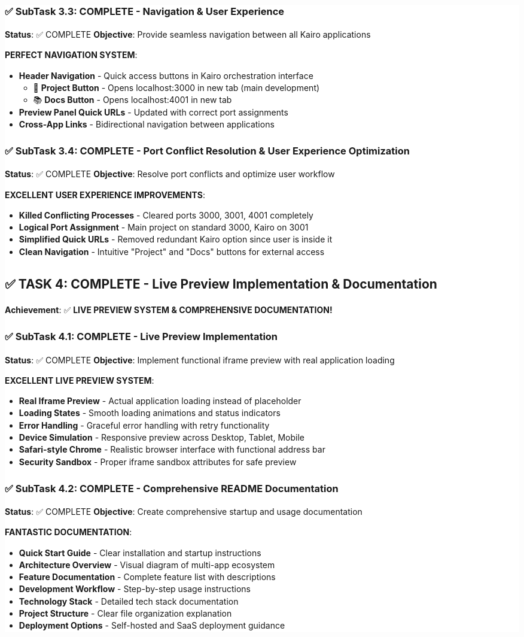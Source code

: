 ### ✅ SubTask 3.3: COMPLETE - Navigation & User Experience
**Status**: ✅ COMPLETE
**Objective**: Provide seamless navigation between all Kairo applications

**PERFECT NAVIGATION SYSTEM**:
- **Header Navigation** - Quick access buttons in Kairo orchestration interface
  - 🚀 **Project Button** - Opens localhost:3000 in new tab (main development)
  - 📚 **Docs Button** - Opens localhost:4001 in new tab
- **Preview Panel Quick URLs** - Updated with correct port assignments
- **Cross-App Links** - Bidirectional navigation between applications

### ✅ SubTask 3.4: COMPLETE - Port Conflict Resolution & User Experience Optimization
**Status**: ✅ COMPLETE
**Objective**: Resolve port conflicts and optimize user workflow

**EXCELLENT USER EXPERIENCE IMPROVEMENTS**:
- **Killed Conflicting Processes** - Cleared ports 3000, 3001, 4001 completely
- **Logical Port Assignment** - Main project on standard 3000, Kairo on 3001
- **Simplified Quick URLs** - Removed redundant Kairo option since user is inside it
- **Clean Navigation** - Intuitive "Project" and "Docs" buttons for external access

## ✅ TASK 4: COMPLETE - Live Preview Implementation & Documentation

**Achievement**: ✅ **LIVE PREVIEW SYSTEM & COMPREHENSIVE DOCUMENTATION!**

### ✅ SubTask 4.1: COMPLETE - Live Preview Implementation
**Status**: ✅ COMPLETE
**Objective**: Implement functional iframe preview with real application loading

**EXCELLENT LIVE PREVIEW SYSTEM**:
- **Real Iframe Preview** - Actual application loading instead of placeholder
- **Loading States** - Smooth loading animations and status indicators
- **Error Handling** - Graceful error handling with retry functionality
- **Device Simulation** - Responsive preview across Desktop, Tablet, Mobile
- **Safari-style Chrome** - Realistic browser interface with functional address bar
- **Security Sandbox** - Proper iframe sandbox attributes for safe preview

### ✅ SubTask 4.2: COMPLETE - Comprehensive README Documentation
**Status**: ✅ COMPLETE
**Objective**: Create comprehensive startup and usage documentation

**FANTASTIC DOCUMENTATION**:
- **Quick Start Guide** - Clear installation and startup instructions
- **Architecture Overview** - Visual diagram of multi-app ecosystem
- **Feature Documentation** - Complete feature list with descriptions
- **Development Workflow** - Step-by-step usage instructions
- **Technology Stack** - Detailed tech stack documentation
- **Project Structure** - Clear file organization explanation
- **Deployment Options** - Self-hosted and SaaS deployment guidance
